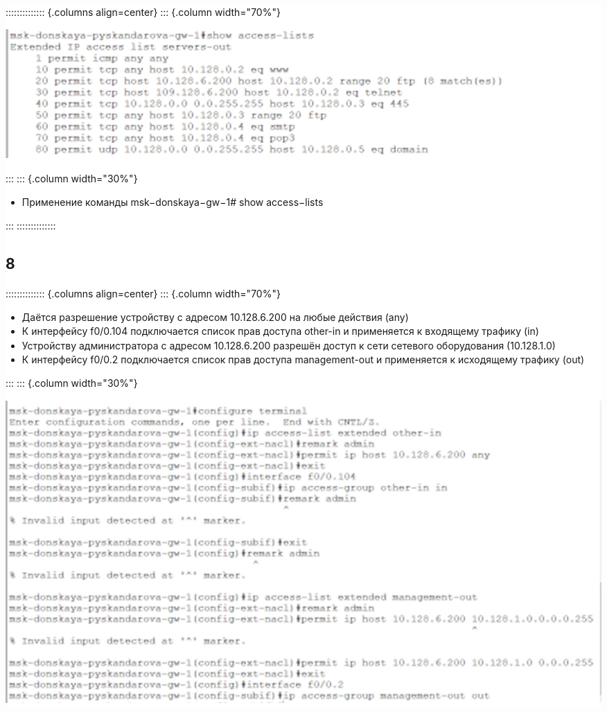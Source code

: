 :::::::::::::: {.columns align=center}
::: {.column width="70%"}

![](./image/7.PNG)


:::
::: {.column width="30%"}

- Применение команды msk−donskaya−gw−1# show access−lists

:::
::::::::::::::

## 8

:::::::::::::: {.columns align=center}
::: {.column width="70%"}

- Даётся разрешение устройству с адресом 10.128.6.200 на любые действия (any)
- К интерфейсу f0/0.104 подключается список прав доступа other-in и применяется к входящему трафику (in)
- Устройству администратора с адресом 10.128.6.200 разрешён доступ к сети сетевого оборудования (10.128.1.0)
- К интерфейсу f0/0.2 подключается список прав доступа management-out и применяется к исходящему трафику (out)

:::
::: {.column width="30%"}

![](./image/8.PNG)
